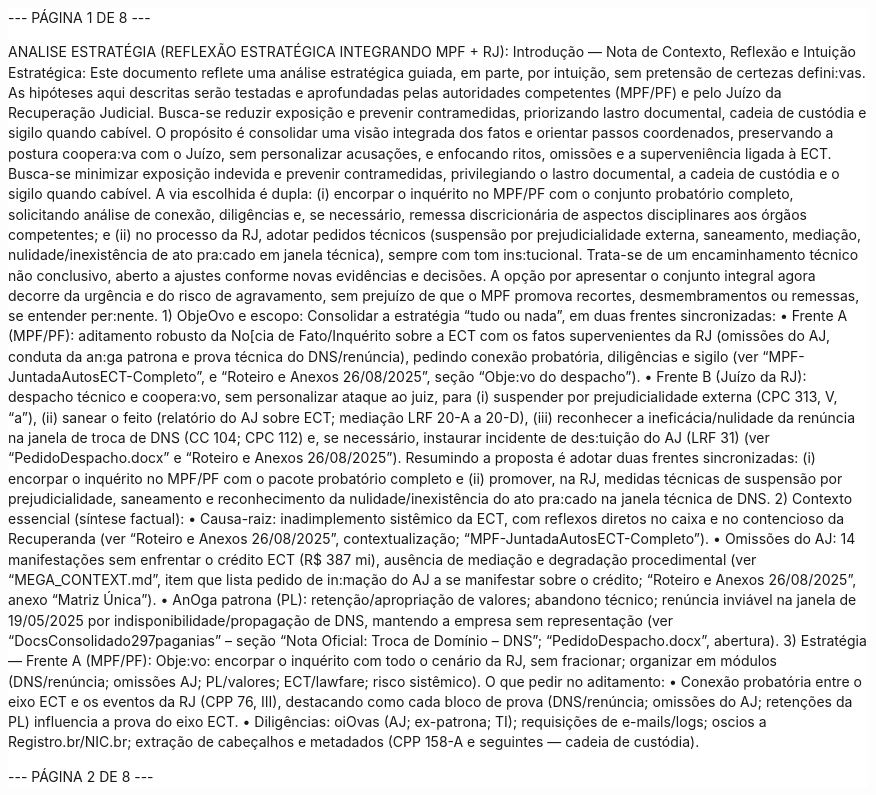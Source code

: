 --- PÁGINA 1 DE 8 ---
 
 
ANALISE ESTRATÉGIA (REFLEXÃO ESTRATÉGICA INTEGRANDO  MPF + RJ):  Introdução — Nota de Contexto, Reflexão e Intuição Estratégica:  Este documento reflete uma análise estratégica guiada, em parte, por intuição, sem pretensão de certezas defini:vas. As hipóteses aqui descritas serão testadas e aprofundadas pelas autoridades competentes (MPF/PF) e pelo Juízo da Recuperação Judicial. Busca-se reduzir exposição e prevenir contramedidas, priorizando lastro documental, cadeia de custódia e sigilo quando cabível.  O propósito é consolidar uma visão integrada dos fatos e orientar passos coordenados, preservando a postura coopera:va com o Juízo, sem personalizar acusações, e enfocando ritos, omissões e a superveniência ligada à ECT. Busca-se minimizar exposição indevida e prevenir contramedidas, privilegiando o lastro documental, a cadeia de custódia e o sigilo quando cabível.  A via escolhida é dupla: (i) encorpar o inquérito no MPF/PF com o conjunto probatório completo, solicitando análise de conexão, diligências e, se necessário, remessa discricionária de aspectos disciplinares aos órgãos competentes; e (ii) no processo da RJ, adotar pedidos técnicos (suspensão por prejudicialidade externa, saneamento, mediação, nulidade/inexistência de ato pra:cado em janela técnica), sempre com tom ins:tucional.  Trata-se de um encaminhamento técnico não conclusivo, aberto a ajustes conforme novas evidências e decisões. A opção por apresentar o conjunto integral agora decorre da urgência e do risco de agravamento, sem prejuízo de que o MPF promova recortes, desmembramentos ou remessas, se entender per:nente.   1) ObjeOvo e escopo: Consolidar a estratégia “tudo ou nada”, em duas frentes sincronizadas:  • Frente A (MPF/PF): aditamento robusto da No[cia de Fato/Inquérito sobre a ECT com os fatos supervenientes da RJ (omissões do AJ, conduta da an:ga patrona e prova técnica do DNS/renúncia), pedindo conexão probatória, diligências e sigilo (ver “MPF-JuntadaAutosECT-Completo”, e “Roteiro e Anexos 26/08/2025”, seção “Obje:vo do despacho”).  • Frente B (Juízo da RJ): despacho técnico e coopera:vo, sem personalizar ataque ao juiz, para (i) suspender por prejudicialidade externa (CPC 313, V, “a”), (ii) sanear o feito (relatório do AJ sobre ECT; mediação LRF 20-A a 20-D), (iii) reconhecer a ineficácia/nulidade da renúncia na janela de troca de DNS (CC 104; CPC 112) e, se necessário, instaurar incidente de des:tuição do AJ (LRF 31) (ver “PedidoDespacho.docx” e “Roteiro e Anexos 26/08/2025”).  Resumindo a proposta é adotar duas frentes sincronizadas: (i) encorpar o inquérito no MPF/PF com o pacote probatório completo e (ii) promover, na RJ, medidas técnicas de suspensão por prejudicialidade, saneamento e reconhecimento da nulidade/inexistência do ato pra:cado na janela técnica de DNS.   2) Contexto essencial (síntese factual):  • Causa-raiz: inadimplemento sistêmico da ECT, com reflexos diretos no caixa e no contencioso da Recuperanda (ver “Roteiro e Anexos 26/08/2025”, contextualização; “MPF-JuntadaAutosECT-Completo”).  • Omissões do AJ: 14 manifestações sem enfrentar o crédito ECT (R$ 387 mi), ausência de mediação e degradação procedimental (ver “MEGA_CONTEXT.md”, item que lista pedido de in:mação do AJ a se manifestar sobre o crédito; “Roteiro e Anexos 26/08/2025”, anexo “Matriz Única”).  • AnOga patrona (PL): retenção/apropriação de valores; abandono técnico; renúncia inviável na janela de 19/05/2025 por indisponibilidade/propagação de DNS, mantendo a empresa sem representação (ver “DocsConsolidado297paganias” – seção “Nota Oficial: Troca de Domínio – DNS”; “PedidoDespacho.docx”, abertura).   3) Estratégia — Frente A (MPF/PF):  Obje:vo: encorpar o inquérito com todo o cenário da RJ, sem fracionar; organizar em módulos (DNS/renúncia; omissões AJ; PL/valores; ECT/lawfare; risco sistêmico). O que pedir no aditamento:  • Conexão probatória entre o eixo ECT e os eventos da RJ (CPP 76, III), destacando como cada bloco de prova (DNS/renúncia; omissões do AJ; retenções da PL) influencia a prova do eixo ECT.  • Diligências: oiOvas (AJ; ex-patrona; TI); requisições de e-mails/logs; oscios a Registro.br/NIC.br; extração de cabeçalhos e metadados (CPP 158-A e seguintes — cadeia de custódia).  

--- PÁGINA 2 DE 8 ---
 
 